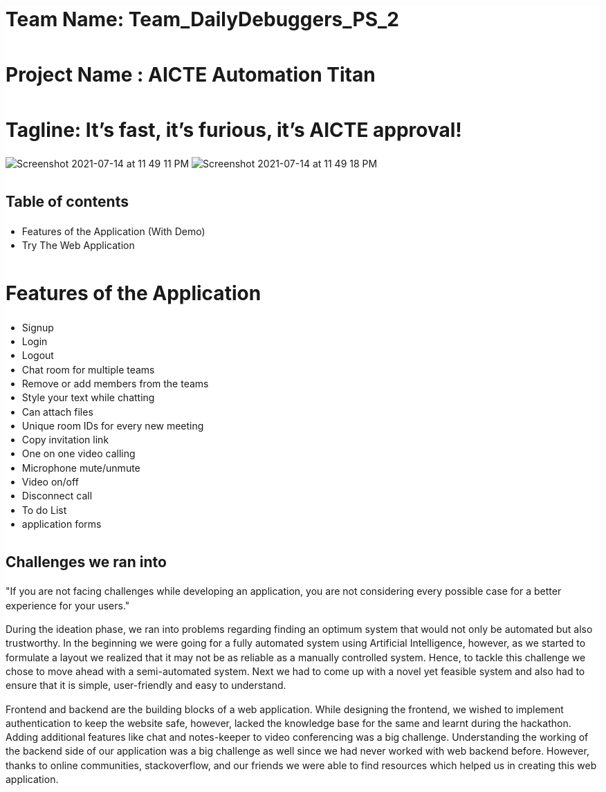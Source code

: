 # Team Name: Team_DailyDebuggers_PS_2
# Project Name : AICTE Automation Titan
# Tagline: It’s fast, it’s furious, it’s AICTE approval!
<img width="1440" alt="Screenshot 2021-07-14 at 11 49 11 PM" src="">
<img width="1440" alt="Screenshot 2021-07-14 at 11 49 18 PM" src="">

## Table of contents

* Features of the Application (With Demo)
* Try The Web Application

# Features of the Application 
* Signup
* Login
* Logout
* Chat room for multiple teams
* Remove or add members from the teams
* Style your text while chatting
* Can attach files 
* Unique room IDs for every new meeting
* Copy invitation link
* One on one video calling
* Microphone mute/unmute
* Video on/off
* Disconnect call
* To do List 
* application forms


## Challenges we ran into

"If you are not facing challenges while developing an application, you are not considering every possible case for a better experience for your users."

During the ideation phase, we ran into problems regarding finding an optimum system that would not only be automated but also trustworthy. In the beginning we were going for a fully automated system using Artificial Intelligence, however, as we started to formulate a layout we realized that it may not be as reliable as a manually controlled system. Hence, to tackle this challenge we chose to move ahead with a semi-automated system. Next we had to come up with a novel yet feasible system and also had to ensure that it is simple, user-friendly and easy to understand.

Frontend and backend are the building blocks of a web application. 
While designing the frontend, we wished to implement authentication to keep the website safe, however, lacked the knowledge base for the same and learnt during the hackathon. Adding additional features like chat and notes-keeper to video conferencing was a big challenge.
Understanding the working of the backend side of our application was a big challenge as well since we had never worked with web backend before. However, thanks to online communities, stackoverflow, and our friends we were able to find resources which helped us in creating this web application.

